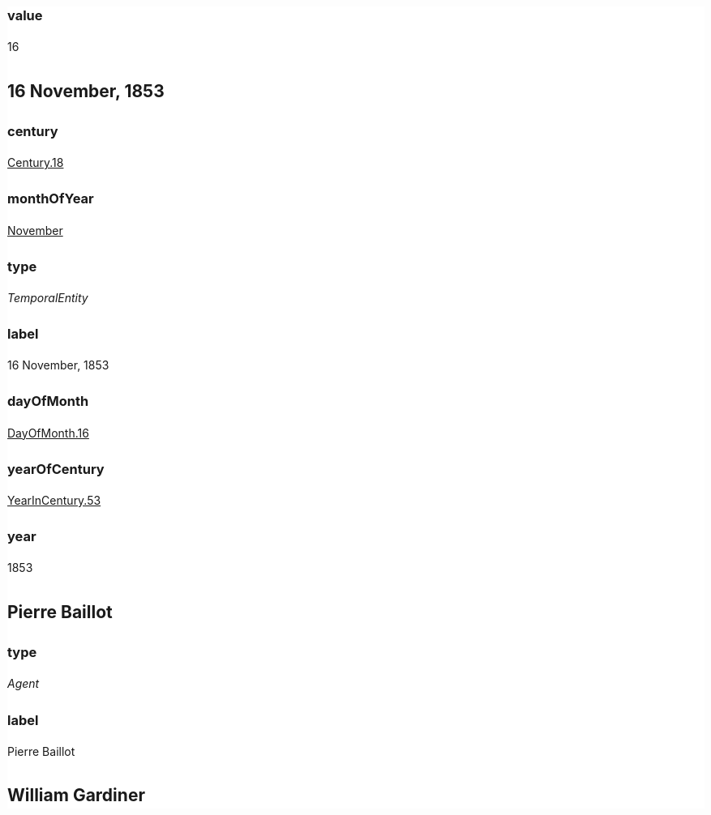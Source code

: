### value


16

## 16 November, 1853

### century


[Century.18](#Century.18)

### monthOfYear


[November](#November)

### type


*TemporalEntity*

### label


16 November, 1853

### dayOfMonth


[DayOfMonth.16](#DayOfMonth.16)

### yearOfCentury


[YearInCentury.53](#YearInCentury.53)

### year


1853

## Pierre Baillot

### type


*Agent*

### label


Pierre Baillot

## William  Gardiner
